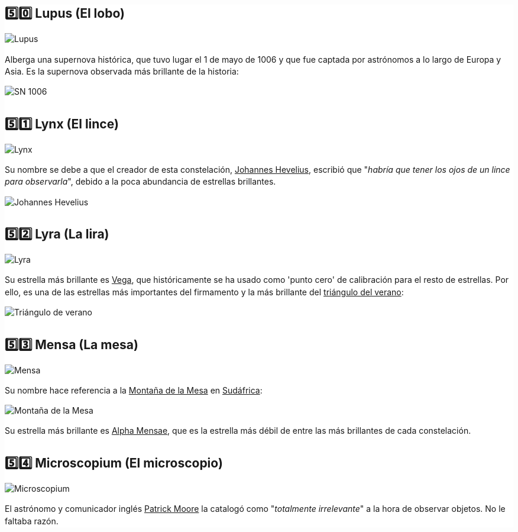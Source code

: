 ## 5️⃣0️⃣ Lupus (El lobo)

![Lupus](http://www.allthesky.com/constellations/big/lupus28vm-b.jpg "http://www.allthesky.com/constellations/visualconstellations.html")

Alberga una supernova histórica, que tuvo lugar el 1 de mayo de 1006 y que fue captada por astrónomos a lo largo de Europa y Asia. Es la supernova observada más brillante de la historia:

![SN 1006](SN-1006.jpg "SN 1006. Fuente: https://commons.wikimedia.org/wiki/File:SN_1006.jpg.")

## 5️⃣1️⃣ Lynx (El lince)

![Lynx](http://www.allthesky.com/constellations/big/lynx28vm-b.jpg "http://www.allthesky.com/constellations/visualconstellations.html")

Su nombre se debe a que el creador de esta constelación, [Johannes Hevelius](https://es.wikipedia.org/wiki/Johannes_Hevelius), escribió que "*habría que tener los ojos de un lince para observarla*", debido a la poca abundancia de estrellas brillantes.

![Johannes Hevelius](Hevelius.png "Johannes Hevelius. Fuente: https://commons.wikimedia.org/wiki/File:Johannes_Hevelius.PNG.")

## 5️⃣2️⃣ Lyra (La lira)

![Lyra](http://www.allthesky.com/constellations/big/lyra28vm-b.jpg "http://www.allthesky.com/constellations/visualconstellations.html")

Su estrella más brillante es [Vega](https://es.wikipedia.org/wiki/Vega_(estrella)), que históricamente se ha usado como 'punto cero' de calibración para el resto de estrellas. Por ello, es una de las estrellas más importantes del firmamento y la más brillante del [triángulo del verano](https://es.wikipedia.org/wiki/Triángulo_de_verano):

![Triángulo de verano](triangulo-verano.jpg "https://starwalk.space/en/news/summer-triangle-asterism")

## 5️⃣3️⃣ Mensa (La mesa)

![Mensa](http://www.allthesky.com/constellations/big/mensa28vm-b.jpg "http://www.allthesky.com/constellations/visualconstellations.html")

Su nombre hace referencia a la [Montaña de la Mesa](https://es.wikipedia.org/wiki/Montaña_de_la_Mesa) en [Sudáfrica](https://es.wikipedia.org/wiki/Sudáfrica):

![Montaña de la Mesa](https://upload.wikimedia.org/wikipedia/commons/thumb/d/dc/Table_Mountain_DanieVDM.jpg/1280px-Table_Mountain_DanieVDM.jpg "https://commons.wikimedia.org/wiki/File:Table_Mountain_DanieVDM.jpg")

Su estrella más brillante es [Alpha Mensae](https://es.wikipedia.org/wiki/Alfa_Mensae), que es la estrella más débil de entre las más brillantes de cada constelación.

## 5️⃣4️⃣ Microscopium (El microscopio)

![Microscopium](http://www.allthesky.com/constellations/big/microscopium28vm-b.jpg "http://www.allthesky.com/constellations/visualconstellations.html")

El astrónomo y comunicador inglés [Patrick Moore](https://es.wikipedia.org/wiki/Patrick_Moore) la catalogó como "*totalmente irrelevante*" a la hora de observar objetos. No le faltaba razón.
